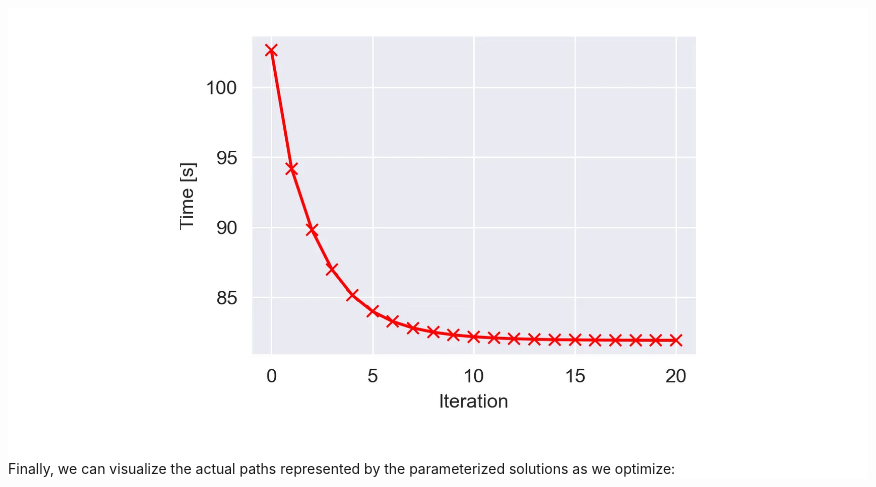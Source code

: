 <div style="text-align: center;">
    <img src="/assets/diffprog-intro/objective.webp"
     style="margin: 2em auto; width: 60%;"
     alt="The improving objective"
    />
</div>

Finally, we can visualize the actual paths represented by the parameterized solutions as we optimize:

<div style="text-align: center;">